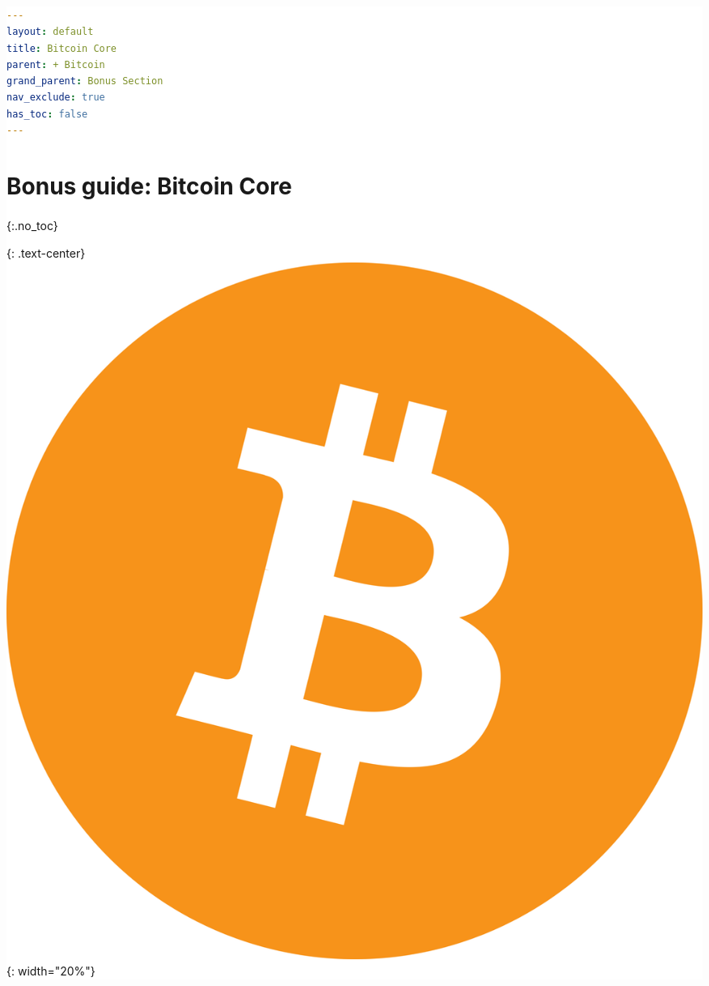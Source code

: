 ```yaml
---
layout: default
title: Bitcoin Core
parent: + Bitcoin
grand_parent: Bonus Section
nav_exclude: true
has_toc: false
---
```




# Bonus guide: Bitcoin Core
{:.no_toc}

{: .text-center}
![bitcoin knots logo](../../../images/bonus-bitcoin-bitcoin-core_logo.png){: width="20%"}
